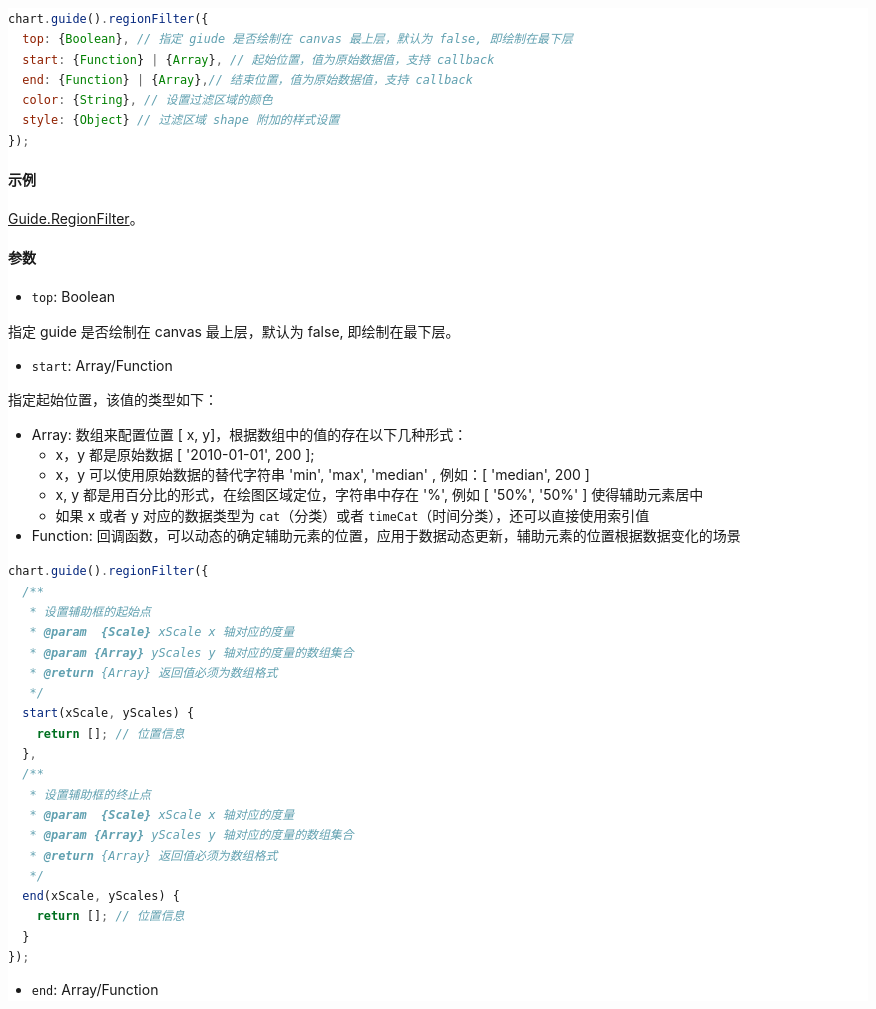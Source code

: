 ```js
chart.guide().regionFilter({
  top: {Boolean}, // 指定 giude 是否绘制在 canvas 最上层，默认为 false, 即绘制在最下层
  start: {Function} | {Array}, // 起始位置，值为原始数据值，支持 callback
  end: {Function} | {Array},// 结束位置，值为原始数据值，支持 callback
  color: {String}, // 设置过滤区域的颜色
  style: {Object} // 过滤区域 shape 附加的样式设置
});
```

#### 示例

[Guide.RegionFilter](../demo/component/guide-regionFilter.html)。

#### 参数

- `top`: Boolean

指定 guide 是否绘制在 canvas 最上层，默认为 false, 即绘制在最下层。

- `start`: Array/Function

指定起始位置，该值的类型如下：

  + Array: 数组来配置位置 [ x, y]，根据数组中的值的存在以下几种形式：
    * x，y 都是原始数据 [ '2010-01-01', 200 ];
    * x，y 可以使用原始数据的替代字符串 'min', 'max', 'median' , 例如：[ 'median', 200 ]
    * x, y 都是用百分比的形式，在绘图区域定位，字符串中存在 '%', 例如 [ '50%', '50%' ] 使得辅助元素居中
    * 如果 x 或者 y 对应的数据类型为 `cat`（分类）或者 `timeCat`（时间分类），还可以直接使用索引值
  + Function: 回调函数，可以动态的确定辅助元素的位置，应用于数据动态更新，辅助元素的位置根据数据变化的场景

```js
chart.guide().regionFilter({
  /**
   * 设置辅助框的起始点
   * @param  {Scale} xScale x 轴对应的度量
   * @param {Array} yScales y 轴对应的度量的数组集合
   * @return {Array} 返回值必须为数组格式
   */
  start(xScale, yScales) {
    return []; // 位置信息
  },
  /**
   * 设置辅助框的终止点
   * @param  {Scale} xScale x 轴对应的度量
   * @param {Array} yScales y 轴对应的度量的数组集合
   * @return {Array} 返回值必须为数组格式
   */
  end(xScale, yScales) {
    return []; // 位置信息
  }
});
```

- `end`: Array/Function

